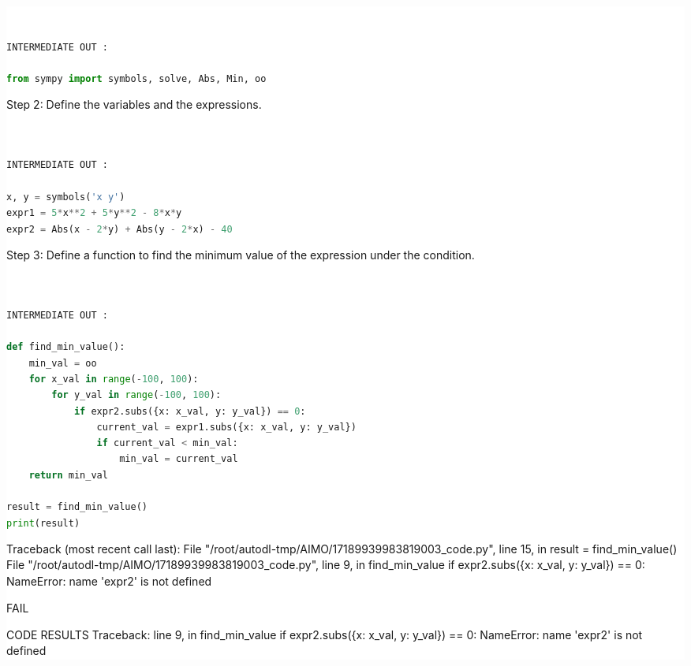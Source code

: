 ```python


INTERMEDIATE OUT :

from sympy import symbols, solve, Abs, Min, oo

```

Step 2: Define the variables and the expressions.

```python


INTERMEDIATE OUT :

x, y = symbols('x y')
expr1 = 5*x**2 + 5*y**2 - 8*x*y
expr2 = Abs(x - 2*y) + Abs(y - 2*x) - 40

```

Step 3: Define a function to find the minimum value of the expression under the condition.

```python


INTERMEDIATE OUT :

def find_min_value():
    min_val = oo
    for x_val in range(-100, 100):
        for y_val in range(-100, 100):
            if expr2.subs({x: x_val, y: y_val}) == 0:
                current_val = expr1.subs({x: x_val, y: y_val})
                if current_val < min_val:
                    min_val = current_val
    return min_val

result = find_min_value()
print(result)
```

Traceback (most recent call last):
  File "/root/autodl-tmp/AIMO/17189939983819003_code.py", line 15, in <module>
    result = find_min_value()
  File "/root/autodl-tmp/AIMO/17189939983819003_code.py", line 9, in find_min_value
    if expr2.subs({x: x_val, y: y_val}) == 0:
NameError: name 'expr2' is not defined

FAIL

CODE RESULTS Traceback: line 9, in find_min_value
    if expr2.subs({x: x_val, y: y_val}) == 0:
NameError: name 'expr2' is not defined

